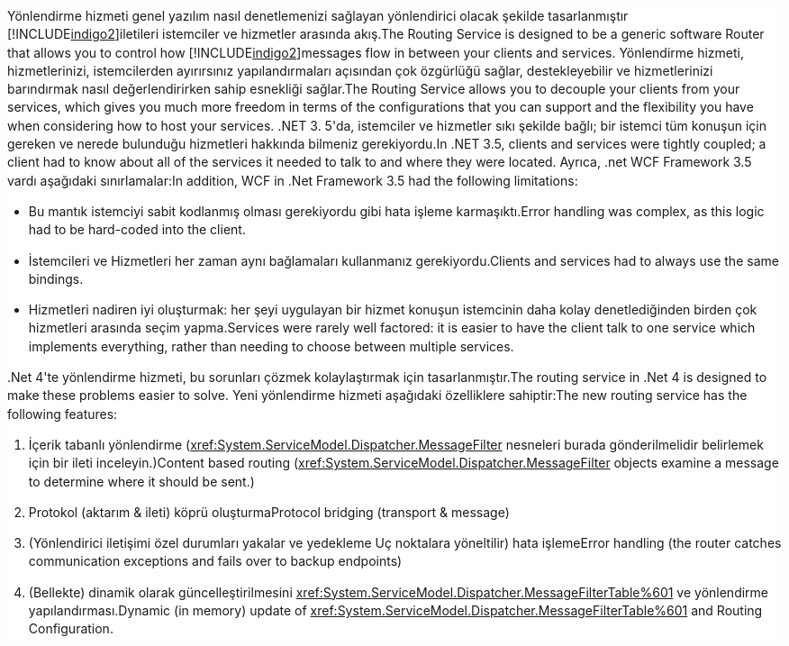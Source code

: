  <span data-ttu-id="9aee8-297">Yönlendirme hizmeti genel yazılım nasıl denetlemenizi sağlayan yönlendirici olacak şekilde tasarlanmıştır [!INCLUDE[indigo2](../../../includes/indigo2-md.md)]iletileri istemciler ve hizmetler arasında akış.</span><span class="sxs-lookup"><span data-stu-id="9aee8-297">The Routing Service is designed to be a generic software Router that allows you to control how [!INCLUDE[indigo2](../../../includes/indigo2-md.md)]messages flow in between your clients and services.</span></span>  <span data-ttu-id="9aee8-298">Yönlendirme hizmeti, hizmetlerinizi, istemcilerden ayırırsınız yapılandırmaları açısından çok özgürlüğü sağlar, destekleyebilir ve hizmetlerinizi barındırmak nasıl değerlendirirken sahip esnekliği sağlar.</span><span class="sxs-lookup"><span data-stu-id="9aee8-298">The Routing Service allows you to decouple your clients from your services, which gives you much more freedom in terms of the configurations that you can support and the flexibility you have when considering how to host your services.</span></span>  <span data-ttu-id="9aee8-299">.NET 3. 5'da, istemciler ve hizmetler sıkı şekilde bağlı; bir istemci tüm konuşun için gereken ve nerede bulunduğu hizmetleri hakkında bilmeniz gerekiyordu.</span><span class="sxs-lookup"><span data-stu-id="9aee8-299">In .NET 3.5, clients and services were tightly coupled; a client had to know about all of the services it needed to talk to and where they were located.</span></span> <span data-ttu-id="9aee8-300">Ayrıca, .net WCF Framework 3.5 vardı aşağıdaki sınırlamalar:</span><span class="sxs-lookup"><span data-stu-id="9aee8-300">In addition, WCF in .Net Framework 3.5 had the following limitations:</span></span>  
  
-   <span data-ttu-id="9aee8-301">Bu mantık istemciyi sabit kodlanmış olması gerekiyordu gibi hata işleme karmaşıktı.</span><span class="sxs-lookup"><span data-stu-id="9aee8-301">Error handling was complex, as this logic had to be hard-coded into the client.</span></span>  
  
-   <span data-ttu-id="9aee8-302">İstemcileri ve Hizmetleri her zaman aynı bağlamaları kullanmanız gerekiyordu.</span><span class="sxs-lookup"><span data-stu-id="9aee8-302">Clients and services had to always use the same bindings.</span></span>  
  
-   <span data-ttu-id="9aee8-303">Hizmetleri nadiren iyi oluşturmak: her şeyi uygulayan bir hizmet konuşun istemcinin daha kolay denetlediğinden birden çok hizmetleri arasında seçim yapma.</span><span class="sxs-lookup"><span data-stu-id="9aee8-303">Services were rarely well factored: it is easier to have the client talk to one service which implements everything, rather than needing to choose between multiple services.</span></span>  
  
 <span data-ttu-id="9aee8-304">.Net 4'te yönlendirme hizmeti, bu sorunları çözmek kolaylaştırmak için tasarlanmıştır.</span><span class="sxs-lookup"><span data-stu-id="9aee8-304">The routing service in .Net 4 is designed to make these problems easier to solve.</span></span> <span data-ttu-id="9aee8-305">Yeni yönlendirme hizmeti aşağıdaki özelliklere sahiptir:</span><span class="sxs-lookup"><span data-stu-id="9aee8-305">The new routing service has the following features:</span></span>  
  
1.  <span data-ttu-id="9aee8-306">İçerik tabanlı yönlendirme (<xref:System.ServiceModel.Dispatcher.MessageFilter> nesneleri burada gönderilmelidir belirlemek için bir ileti inceleyin.)</span><span class="sxs-lookup"><span data-stu-id="9aee8-306">Content based routing (<xref:System.ServiceModel.Dispatcher.MessageFilter> objects examine a message to determine where it should be sent.)</span></span>  
  
2.  <span data-ttu-id="9aee8-307">Protokol (aktarım & ileti) köprü oluşturma</span><span class="sxs-lookup"><span data-stu-id="9aee8-307">Protocol bridging (transport & message)</span></span>  
  
3.  <span data-ttu-id="9aee8-308">(Yönlendirici iletişimi özel durumları yakalar ve yedekleme Uç noktalara yöneltilir) hata işleme</span><span class="sxs-lookup"><span data-stu-id="9aee8-308">Error handling (the router catches communication exceptions and fails over to backup endpoints)</span></span>  
  
4.  <span data-ttu-id="9aee8-309">(Bellekte) dinamik olarak güncelleştirilmesini <xref:System.ServiceModel.Dispatcher.MessageFilterTable%601> ve yönlendirme yapılandırması.</span><span class="sxs-lookup"><span data-stu-id="9aee8-309">Dynamic (in memory) update of <xref:System.ServiceModel.Dispatcher.MessageFilterTable%601> and Routing Configuration.</span></span>  
  